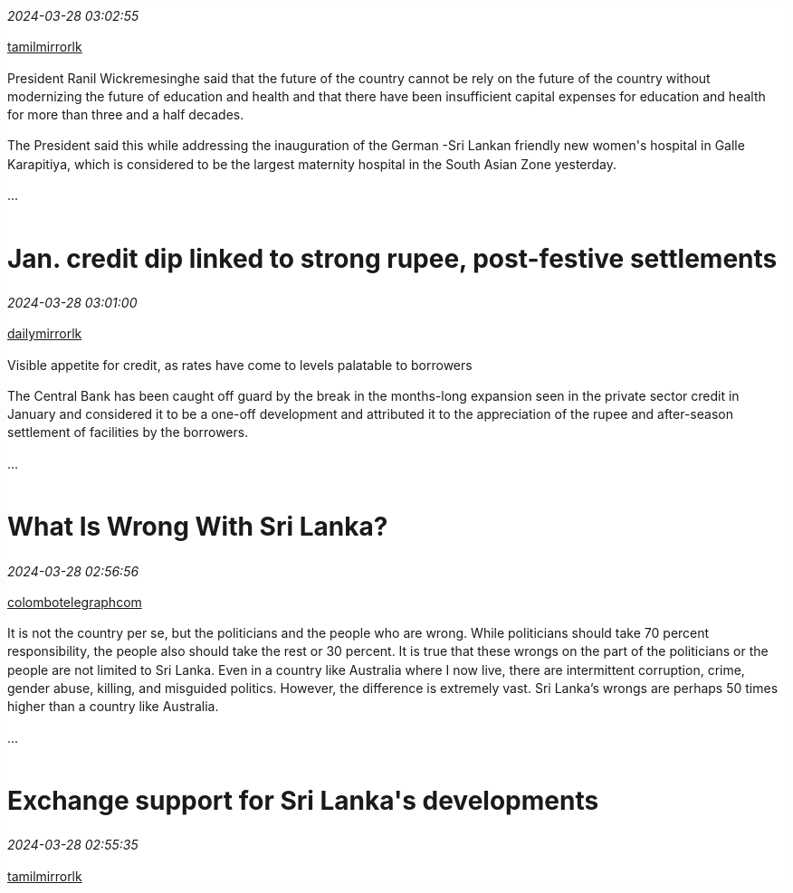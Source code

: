 *2024-03-28 03:02:55*

[tamilmirrorlk](https://www.tamilmirror.lk/செய்திகள்/மிகப்-பெரிய-மகப்பேற்று-வைத்தியசாலை/175-335289)

President Ranil Wickremesinghe said that the future of the country cannot be rely on the future of the country without modernizing the future of education and health and that there have been insufficient capital expenses for education and health for more than three and a half decades.

The President said this while addressing the inauguration of the German -Sri Lankan friendly new women's hospital in Galle Karapitiya, which is considered to be the largest maternity hospital in the South Asian Zone yesterday.

...



# Jan. credit dip linked to strong rupee, post-festive settlements

*2024-03-28 03:01:00*

[dailymirrorlk](https://www.dailymirror.lk/breaking-news/Jan-credit-dip-linked-to-strong-rupee-post-festive-settlements/108-279756)

Visible appetite for credit, as rates have come to levels palatable to borrowers

The Central Bank has been caught off guard by the break in the months-long expansion seen in the private sector credit in January and considered it to be a one-off development and attributed it to the appreciation of the rupee and after-season settlement of facilities by the borrowers.

...



# What Is Wrong With Sri Lanka?

*2024-03-28 02:56:56*

[colombotelegraphcom](https://www.colombotelegraph.com/index.php/what-is-wrong-with-sri-lanka/)

It is not the country per se, but the politicians and the people who are wrong. While politicians should take 70 percent responsibility, the people also should take the rest or 30 percent. It is true that these wrongs on the part of the politicians or the people are not limited to Sri Lanka. Even in a country like Australia where I now live, there are intermittent corruption, crime, gender abuse, killing, and misguided politics. However, the difference is extremely vast. Sri Lanka’s wrongs are perhaps 50 times higher than a country like Australia.

...



# Exchange support for Sri Lanka's developments

*2024-03-28 02:55:35*

[tamilmirrorlk](https://www.tamilmirror.lk/செய்திகள்/இலங்கையின்-அபிவிருத்திகளுக்கு-ஆதரவு/175-335288)
